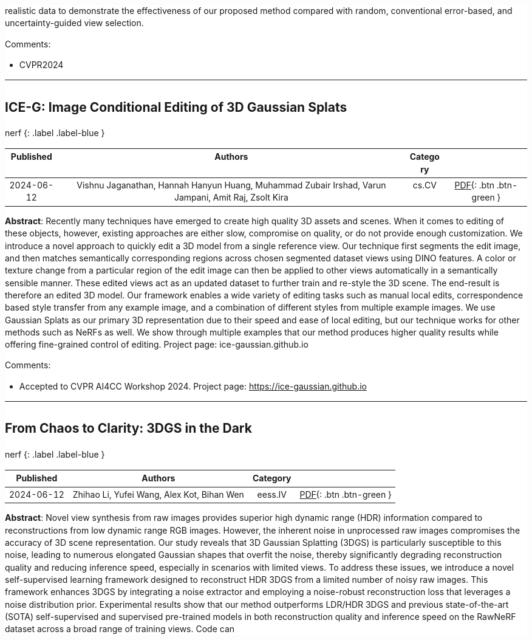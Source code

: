 realistic data to demonstrate the effectiveness of our proposed method compared
with random, conventional error-based, and uncertainty-guided view selection.

Comments:
- CVPR2024

---

## ICE-G: Image Conditional Editing of 3D Gaussian Splats

nerf
{: .label .label-blue }

| Published | Authors | Category | |
|:---:|:---:|:---:|:---:|
| 2024-06-12 | Vishnu Jaganathan, Hannah Hanyun Huang, Muhammad Zubair Irshad, Varun Jampani, Amit Raj, Zsolt Kira | cs.CV | [PDF](http://arxiv.org/pdf/2406.08488v1){: .btn .btn-green } |

**Abstract**: Recently many techniques have emerged to create high quality 3D assets and
scenes. When it comes to editing of these objects, however, existing approaches
are either slow, compromise on quality, or do not provide enough customization.
We introduce a novel approach to quickly edit a 3D model from a single
reference view. Our technique first segments the edit image, and then matches
semantically corresponding regions across chosen segmented dataset views using
DINO features. A color or texture change from a particular region of the edit
image can then be applied to other views automatically in a semantically
sensible manner. These edited views act as an updated dataset to further train
and re-style the 3D scene. The end-result is therefore an edited 3D model. Our
framework enables a wide variety of editing tasks such as manual local edits,
correspondence based style transfer from any example image, and a combination
of different styles from multiple example images. We use Gaussian Splats as our
primary 3D representation due to their speed and ease of local editing, but our
technique works for other methods such as NeRFs as well. We show through
multiple examples that our method produces higher quality results while
offering fine-grained control of editing. Project page: ice-gaussian.github.io

Comments:
- Accepted to CVPR AI4CC Workshop 2024. Project page:
  https://ice-gaussian.github.io

---

## From Chaos to Clarity: 3DGS in the Dark

nerf
{: .label .label-blue }

| Published | Authors | Category | |
|:---:|:---:|:---:|:---:|
| 2024-06-12 | Zhihao Li, Yufei Wang, Alex Kot, Bihan Wen | eess.IV | [PDF](http://arxiv.org/pdf/2406.08300v1){: .btn .btn-green } |

**Abstract**: Novel view synthesis from raw images provides superior high dynamic range
(HDR) information compared to reconstructions from low dynamic range RGB
images. However, the inherent noise in unprocessed raw images compromises the
accuracy of 3D scene representation. Our study reveals that 3D Gaussian
Splatting (3DGS) is particularly susceptible to this noise, leading to numerous
elongated Gaussian shapes that overfit the noise, thereby significantly
degrading reconstruction quality and reducing inference speed, especially in
scenarios with limited views. To address these issues, we introduce a novel
self-supervised learning framework designed to reconstruct HDR 3DGS from a
limited number of noisy raw images. This framework enhances 3DGS by integrating
a noise extractor and employing a noise-robust reconstruction loss that
leverages a noise distribution prior. Experimental results show that our method
outperforms LDR/HDR 3DGS and previous state-of-the-art (SOTA) self-supervised
and supervised pre-trained models in both reconstruction quality and inference
speed on the RawNeRF dataset across a broad range of training views. Code can